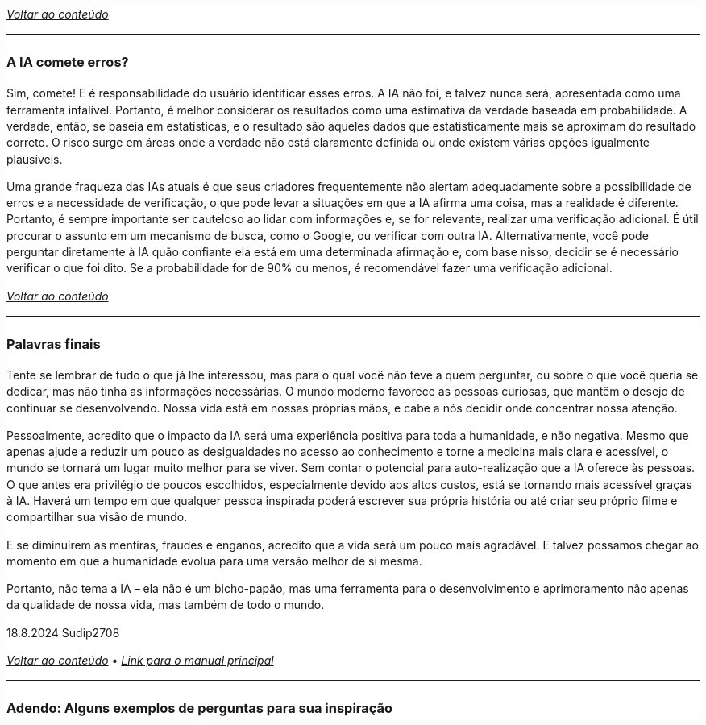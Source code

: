 [*Voltar ao conteúdo*](#conteúdo)

---

### A IA comete erros?

Sim, comete! E é responsabilidade do usuário identificar esses erros. A IA não foi, e talvez nunca será, apresentada como uma ferramenta infalível. Portanto, é melhor considerar os resultados como uma estimativa da verdade baseada em probabilidade. A verdade, então, se baseia em estatísticas, e o resultado são aqueles dados que estatisticamente mais se aproximam do resultado correto. O risco surge em áreas onde a verdade não está claramente definida ou onde existem várias opções igualmente plausíveis.

Uma grande fraqueza das IAs atuais é que seus criadores frequentemente não alertam adequadamente sobre a possibilidade de erros e a necessidade de verificação, o que pode levar a situações em que a IA afirma uma coisa, mas a realidade é diferente. Portanto, é sempre importante ser cauteloso ao lidar com informações e, se for relevante, realizar uma verificação adicional. É útil procurar o assunto em um mecanismo de busca, como o Google, ou verificar com outra IA. Alternativamente, você pode perguntar diretamente à IA quão confiante ela está em uma determinada afirmação e, com base nisso, decidir se é necessário verificar o que foi dito. Se a probabilidade for de 90% ou menos, é recomendável fazer uma verificação adicional.

[*Voltar ao conteúdo*](#conteúdo)

---

### Palavras finais

Tente se lembrar de tudo o que já lhe interessou, mas para o qual você não teve a quem perguntar, ou sobre o que você queria se dedicar, mas não tinha as informações necessárias. O mundo moderno favorece as pessoas curiosas, que mantêm o desejo de continuar se desenvolvendo. Nossa vida está em nossas próprias mãos, e cabe a nós decidir onde concentrar nossa atenção.

Pessoalmente, acredito que o impacto da IA será uma experiência positiva para toda a humanidade, e não negativa. Mesmo que apenas ajude a reduzir um pouco as desigualdades no acesso ao conhecimento e torne a medicina mais clara e acessível, o mundo se tornará um lugar muito melhor para se viver. Sem contar o potencial para auto-realização que a IA oferece às pessoas. O que antes era privilégio de poucos escolhidos, especialmente devido aos altos custos, está se tornando mais acessível graças à IA. Haverá um tempo em que qualquer pessoa inspirada poderá escrever sua própria história ou até criar seu próprio filme e compartilhar sua visão de mundo.

E se diminuírem as mentiras, fraudes e enganos, acredito que a vida será um pouco mais agradável. E talvez possamos chegar ao momento em que a humanidade evolua para uma versão melhor de si mesma.

Portanto, não tema a IA – ela não é um bicho-papão, mas uma ferramenta para o desenvolvimento e aprimoramento não apenas da qualidade de nossa vida, mas também de todo o mundo.

18.8.2024 Sudip2708

[*Voltar ao conteúdo*](#conteúdo)  • [*Link para o manual principal*](../EN/AI-manual-en.md)

---

### Adendo: Alguns exemplos de perguntas para sua inspiração
